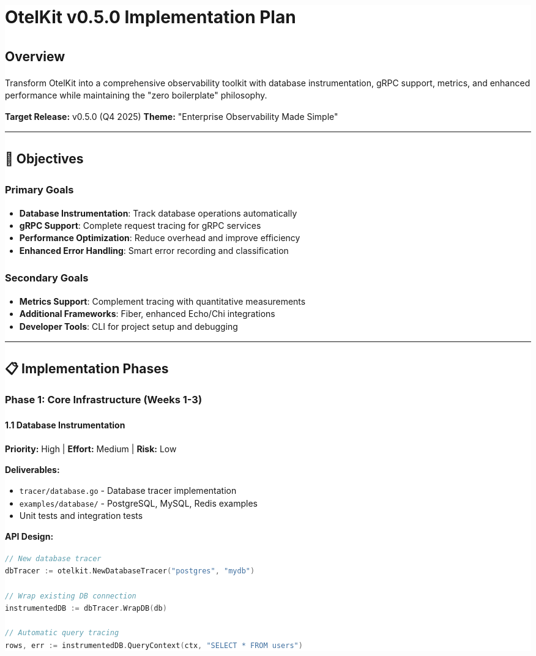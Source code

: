 # OtelKit v0.5.0 Implementation Plan

## Overview
Transform OtelKit into a comprehensive observability toolkit with database instrumentation, gRPC support, metrics, and enhanced performance while maintaining the "zero boilerplate" philosophy.

**Target Release:** v0.5.0 (Q4 2025)
**Theme:** "Enterprise Observability Made Simple"

---

## 🎯 Objectives

### Primary Goals
- **Database Instrumentation**: Track database operations automatically
- **gRPC Support**: Complete request tracing for gRPC services
- **Performance Optimization**: Reduce overhead and improve efficiency
- **Enhanced Error Handling**: Smart error recording and classification

### Secondary Goals
- **Metrics Support**: Complement tracing with quantitative measurements
- **Additional Frameworks**: Fiber, enhanced Echo/Chi integrations
- **Developer Tools**: CLI for project setup and debugging

---

## 📋 Implementation Phases

### Phase 1: Core Infrastructure (Weeks 1-3)

#### 1.1 Database Instrumentation
**Priority:** High | **Effort:** Medium | **Risk:** Low

**Deliverables:**
- `tracer/database.go` - Database tracer implementation
- `examples/database/` - PostgreSQL, MySQL, Redis examples
- Unit tests and integration tests

**API Design:**
```go
// New database tracer
dbTracer := otelkit.NewDatabaseTracer("postgres", "mydb")

// Wrap existing DB connection
instrumentedDB := dbTracer.WrapDB(db)

// Automatic query tracing
rows, err := instrumentedDB.QueryContext(ctx, "SELECT * FROM users")
```
